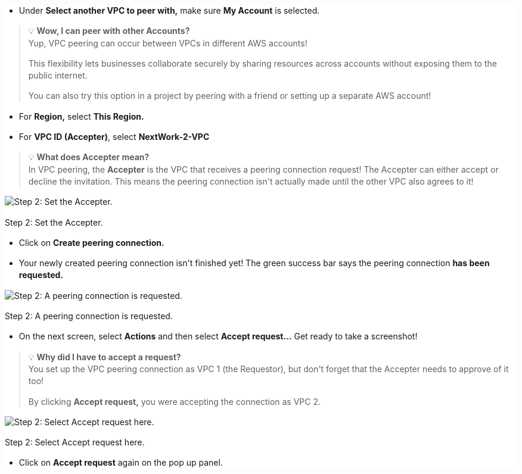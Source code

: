   

-   Under **Select another VPC to peer with,** make sure  **My Account** is selected.
    

> 💡 **Wow, I can peer with other Accounts?**  
> Yup, VPC peering can occur between VPCs in different AWS accounts!
> 
> This flexibility lets businesses collaborate securely by sharing resources across accounts without exposing them to the public internet.
> 
> You can also try this option in a project by peering with a friend or setting up a separate AWS account!

-   For **Region,** select  **This Region.**
    
-   For **VPC ID (Accepter)**, select **NextWork-2-VPC**
    

> 💡 **What does Accepter mean?**  
> In VPC peering, the  **Accepter**  is the VPC that receives a peering connection request! The Accepter can either accept or decline the invitation. This means the peering connection isn't actually made until the other VPC also agrees to it!

![Step 2: Set the Accepter.](https://learn.nextwork.org/projects/static/aws-networks-peering/high-step2.4.png)

Step 2: Set the Accepter.

  


-   Click on **Create peering connection.**
    
-   Your newly created peering connection isn't finished yet! The green success bar says the peering connection  **has been requested.**
    

![Step 2: A peering connection is requested.](https://learn.nextwork.org/projects/static/aws-networks-peering/high-step2.5.png)

Step 2: A peering connection is requested.

  

-   On the next screen, select **Actions** and then select **Accept request...**  Get ready to take a screenshot!
    



> 💡 **Why did I have to accept a request?**  
> You set up the VPC peering connection as VPC 1 (the Requestor), but don't forget that the Accepter needs to approve of it too!
> 
> By clicking  **Accept request,**  you were accepting the connection as VPC 2.

![Step 2: Select Accept request here.](https://learn.nextwork.org/projects/static/aws-networks-peering/high-step2.6.png)

Step 2: Select Accept request here.

  

-   Click on  **Accept request**  again on the pop up panel.
    